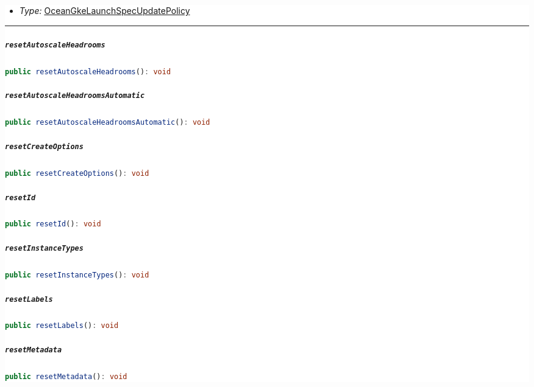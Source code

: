 - *Type:* <a href="#@cdktf/provider-spotinst.oceanGkeLaunchSpec.OceanGkeLaunchSpecUpdatePolicy">OceanGkeLaunchSpecUpdatePolicy</a>

---

##### `resetAutoscaleHeadrooms` <a name="resetAutoscaleHeadrooms" id="@cdktf/provider-spotinst.oceanGkeLaunchSpec.OceanGkeLaunchSpec.resetAutoscaleHeadrooms"></a>

```typescript
public resetAutoscaleHeadrooms(): void
```

##### `resetAutoscaleHeadroomsAutomatic` <a name="resetAutoscaleHeadroomsAutomatic" id="@cdktf/provider-spotinst.oceanGkeLaunchSpec.OceanGkeLaunchSpec.resetAutoscaleHeadroomsAutomatic"></a>

```typescript
public resetAutoscaleHeadroomsAutomatic(): void
```

##### `resetCreateOptions` <a name="resetCreateOptions" id="@cdktf/provider-spotinst.oceanGkeLaunchSpec.OceanGkeLaunchSpec.resetCreateOptions"></a>

```typescript
public resetCreateOptions(): void
```

##### `resetId` <a name="resetId" id="@cdktf/provider-spotinst.oceanGkeLaunchSpec.OceanGkeLaunchSpec.resetId"></a>

```typescript
public resetId(): void
```

##### `resetInstanceTypes` <a name="resetInstanceTypes" id="@cdktf/provider-spotinst.oceanGkeLaunchSpec.OceanGkeLaunchSpec.resetInstanceTypes"></a>

```typescript
public resetInstanceTypes(): void
```

##### `resetLabels` <a name="resetLabels" id="@cdktf/provider-spotinst.oceanGkeLaunchSpec.OceanGkeLaunchSpec.resetLabels"></a>

```typescript
public resetLabels(): void
```

##### `resetMetadata` <a name="resetMetadata" id="@cdktf/provider-spotinst.oceanGkeLaunchSpec.OceanGkeLaunchSpec.resetMetadata"></a>

```typescript
public resetMetadata(): void
```
